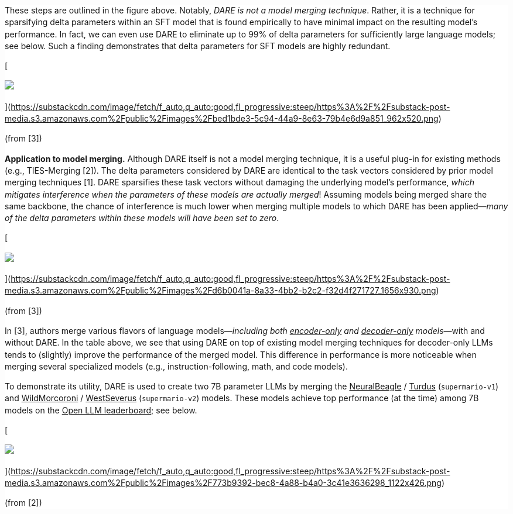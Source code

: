 
These steps are outlined in the figure above. Notably, _DARE is not a model merging technique_. Rather, it is a technique for sparsifying delta parameters within an SFT model that is found empirically to have minimal impact on the resulting model’s performance. In fact, we can even use DARE to eliminate up to 99% of delta parameters for sufficiently large language models; see below. Such a finding demonstrates that delta parameters for SFT models are highly redundant.

[

![](https://substackcdn.com/image/fetch/w_1456,c_limit,f_auto,q_auto:good,fl_progressive:steep/https%3A%2F%2Fsubstack-post-media.s3.amazonaws.com%2Fpublic%2Fimages%2Fbed1bde3-5c94-44a9-8e63-79b4e6d9a851_962x520.png)

](https://substackcdn.com/image/fetch/f_auto,q_auto:good,fl_progressive:steep/https%3A%2F%2Fsubstack-post-media.s3.amazonaws.com%2Fpublic%2Fimages%2Fbed1bde3-5c94-44a9-8e63-79b4e6d9a851_962x520.png)

(from \[3\])

**Application to model merging.** Although DARE itself is not a model merging technique, it is a useful plug-in for existing methods (e.g., TIES-Merging \[2\]). The delta parameters considered by DARE are identical to the task vectors considered by prior model merging techniques \[1\]. DARE sparsifies these task vectors without damaging the underlying model’s performance, _which mitigates interference when the parameters of these models are actually merged_! Assuming models being merged share the same backbone, the chance of interference is much lower when merging multiple models to which DARE has been applied—_many of the delta parameters within these models will have been set to zero_.

[

![](https://substackcdn.com/image/fetch/w_1456,c_limit,f_auto,q_auto:good,fl_progressive:steep/https%3A%2F%2Fsubstack-post-media.s3.amazonaws.com%2Fpublic%2Fimages%2Fd6b0041a-8a33-4bb2-b2c2-f32d4f271727_1656x930.png)

](https://substackcdn.com/image/fetch/f_auto,q_auto:good,fl_progressive:steep/https%3A%2F%2Fsubstack-post-media.s3.amazonaws.com%2Fpublic%2Fimages%2Fd6b0041a-8a33-4bb2-b2c2-f32d4f271727_1656x930.png)

(from \[3\])

In \[3\], authors merge various flavors of language models—_including both [encoder-only](https://cameronrwolfe.substack.com/i/76273144/transformer-encoders) and [decoder-only](https://cameronrwolfe.substack.com/p/decoder-only-transformers-the-workhorse) models_—with and without DARE. In the table above, we see that using DARE on top of existing model merging techniques for decoder-only LLMs tends to (slightly) improve the performance of the merged model. This difference in performance is more noticeable when merging several specialized models (e.g., instruction-following, math, and code models).

To demonstrate its utility, DARE is used to create two 7B parameter LLMs by merging the [NeuralBeagle](https://huggingface.co/mlabonne/NeuralBeagle14-7B) / [Turdus](https://huggingface.co/udkai/Turdus) (`supermario-v1`) and [WildMorcoroni](https://huggingface.co/BarryFutureman/WildMarcoroni-Variant1-7B) / [WestSeverus](https://huggingface.co/PetroGPT/WestSeverus-7B-DPO-v2) (`supermario-v2`) models. These models achieve top performance (at the time) among 7B models on the [Open LLM leaderboard](https://huggingface.co/open-llm-leaderboard); see below.

[

![](https://substackcdn.com/image/fetch/w_1456,c_limit,f_auto,q_auto:good,fl_progressive:steep/https%3A%2F%2Fsubstack-post-media.s3.amazonaws.com%2Fpublic%2Fimages%2F773b9392-bec8-4a88-b4a0-3c41e3636298_1122x426.png)

](https://substackcdn.com/image/fetch/f_auto,q_auto:good,fl_progressive:steep/https%3A%2F%2Fsubstack-post-media.s3.amazonaws.com%2Fpublic%2Fimages%2F773b9392-bec8-4a88-b4a0-3c41e3636298_1122x426.png)

(from \[2\])
